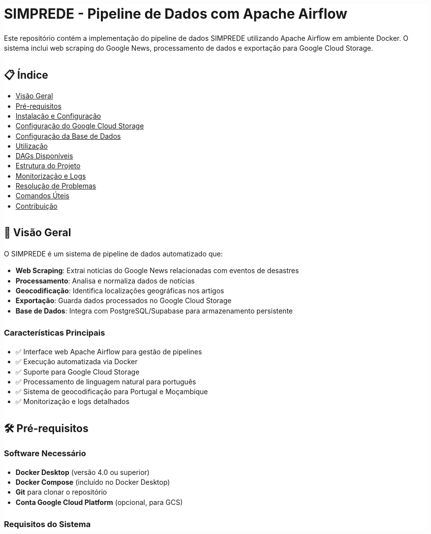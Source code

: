 # SIMPREDE - Pipeline de Dados com Apache Airflow

Este repositório contém a implementação do pipeline de dados SIMPREDE utilizando Apache Airflow em ambiente Docker. O sistema inclui web scraping do Google News, processamento de dados e exportação para Google Cloud Storage.

## 📋 Índice

- [Visão Geral](#visão-geral)
- [Pré-requisitos](#pré-requisitos)
- [Instalação e Configuração](#instalação-e-configuração)
- [Configuração do Google Cloud Storage](#configuração-do-google-cloud-storage)
- [Configuração da Base de Dados](#configuração-da-base-de-dados)
- [Utilização](#utilização)
- [DAGs Disponíveis](#dags-disponíveis)
- [Estrutura do Projeto](#estrutura-do-projeto)
- [Monitorização e Logs](#monitorização-e-logs)
- [Resolução de Problemas](#resolução-de-problemas)
- [Comandos Úteis](#comandos-úteis)
- [Contribuição](#contribuição)

## 🎯 Visão Geral

O SIMPREDE é um sistema de pipeline de dados automatizado que:

- **Web Scraping**: Extrai notícias do Google News relacionadas com eventos de desastres
- **Processamento**: Analisa e normaliza dados de notícias
- **Geocodificação**: Identifica localizações geográficas nos artigos
- **Exportação**: Guarda dados processados no Google Cloud Storage
- **Base de Dados**: Integra com PostgreSQL/Supabase para armazenamento persistente

### Características Principais

- ✅ Interface web Apache Airflow para gestão de pipelines
- ✅ Execução automatizada via Docker
- ✅ Suporte para Google Cloud Storage
- ✅ Processamento de linguagem natural para português
- ✅ Sistema de geocodificação para Portugal e Moçambique
- ✅ Monitorização e logs detalhados

## 🛠 Pré-requisitos

### Software Necessário

- **Docker Desktop** (versão 4.0 ou superior)
- **Docker Compose** (incluído no Docker Desktop)
- **Git** para clonar o repositório
- **Conta Google Cloud Platform** (opcional, para GCS)

### Requisitos do Sistema
